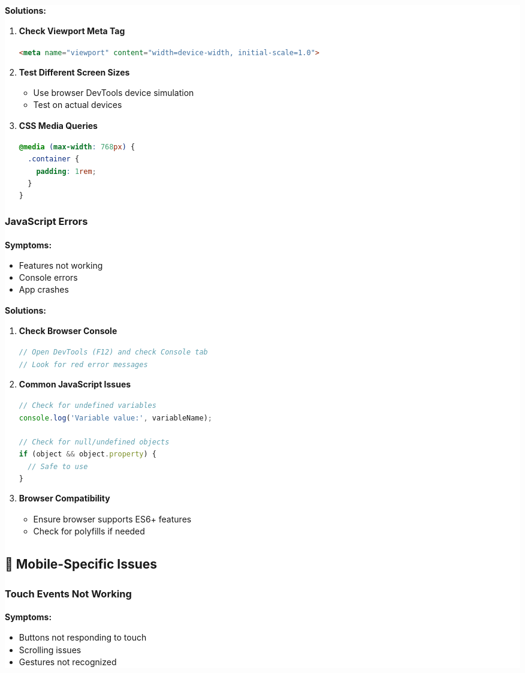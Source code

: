 **Solutions:**

1. **Check Viewport Meta Tag**
   ```html
   <meta name="viewport" content="width=device-width, initial-scale=1.0">
   ```

2. **Test Different Screen Sizes**
   - Use browser DevTools device simulation
   - Test on actual devices

3. **CSS Media Queries**
   ```css
   @media (max-width: 768px) {
     .container {
       padding: 1rem;
     }
   }
   ```

### JavaScript Errors

**Symptoms:**
- Features not working
- Console errors
- App crashes

**Solutions:**

1. **Check Browser Console**
   ```javascript
   // Open DevTools (F12) and check Console tab
   // Look for red error messages
   ```

2. **Common JavaScript Issues**
   ```javascript
   // Check for undefined variables
   console.log('Variable value:', variableName);
   
   // Check for null/undefined objects
   if (object && object.property) {
     // Safe to use
   }
   ```

3. **Browser Compatibility**
   - Ensure browser supports ES6+ features
   - Check for polyfills if needed

## 📱 Mobile-Specific Issues

### Touch Events Not Working

**Symptoms:**
- Buttons not responding to touch
- Scrolling issues
- Gestures not recognized
